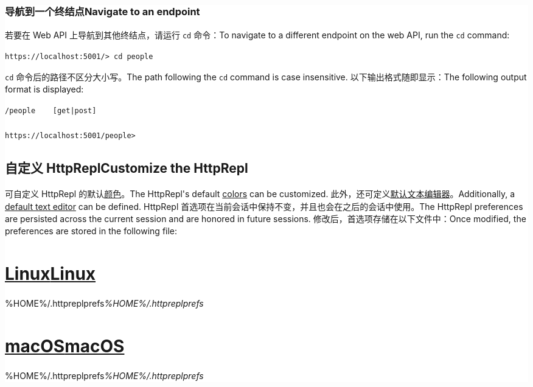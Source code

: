 ### <a name="navigate-to-an-endpoint"></a><span data-ttu-id="7db6c-153">导航到一个终结点</span><span class="sxs-lookup"><span data-stu-id="7db6c-153">Navigate to an endpoint</span></span>

<span data-ttu-id="7db6c-154">若要在 Web API 上导航到其他终结点，请运行 `cd` 命令：</span><span class="sxs-lookup"><span data-stu-id="7db6c-154">To navigate to a different endpoint on the web API, run the `cd` command:</span></span>

```console
https://localhost:5001/> cd people
```

<span data-ttu-id="7db6c-155">`cd` 命令后的路径不区分大小写。</span><span class="sxs-lookup"><span data-stu-id="7db6c-155">The path following the `cd` command is case insensitive.</span></span> <span data-ttu-id="7db6c-156">以下输出格式随即显示：</span><span class="sxs-lookup"><span data-stu-id="7db6c-156">The following output format is displayed:</span></span>

```console
/people    [get|post]

https://localhost:5001/people>
```

## <a name="customize-the-httprepl"></a><span data-ttu-id="7db6c-157">自定义 HttpRepl</span><span class="sxs-lookup"><span data-stu-id="7db6c-157">Customize the HttpRepl</span></span>

<span data-ttu-id="7db6c-158">可自定义 HttpRepl 的默认[颜色](#set-color-preferences)。</span><span class="sxs-lookup"><span data-stu-id="7db6c-158">The HttpRepl's default [colors](#set-color-preferences) can be customized.</span></span> <span data-ttu-id="7db6c-159">此外，还可定义[默认文本编辑器](#set-the-default-text-editor)。</span><span class="sxs-lookup"><span data-stu-id="7db6c-159">Additionally, a [default text editor](#set-the-default-text-editor) can be defined.</span></span> <span data-ttu-id="7db6c-160">HttpRepl 首选项在当前会话中保持不变，并且也会在之后的会话中使用。</span><span class="sxs-lookup"><span data-stu-id="7db6c-160">The HttpRepl preferences are persisted across the current session and are honored in future sessions.</span></span> <span data-ttu-id="7db6c-161">修改后，首选项存储在以下文件中：</span><span class="sxs-lookup"><span data-stu-id="7db6c-161">Once modified, the preferences are stored in the following file:</span></span>

# <a name="linux"></a>[<span data-ttu-id="7db6c-162">Linux</span><span class="sxs-lookup"><span data-stu-id="7db6c-162">Linux</span></span>](#tab/linux)

<span data-ttu-id="7db6c-163">%HOME%/.httpreplprefs</span><span class="sxs-lookup"><span data-stu-id="7db6c-163">*%HOME%/.httpreplprefs*</span></span>

# <a name="macos"></a>[<span data-ttu-id="7db6c-164">macOS</span><span class="sxs-lookup"><span data-stu-id="7db6c-164">macOS</span></span>](#tab/macos)

<span data-ttu-id="7db6c-165">%HOME%/.httpreplprefs</span><span class="sxs-lookup"><span data-stu-id="7db6c-165">*%HOME%/.httpreplprefs*</span></span>
